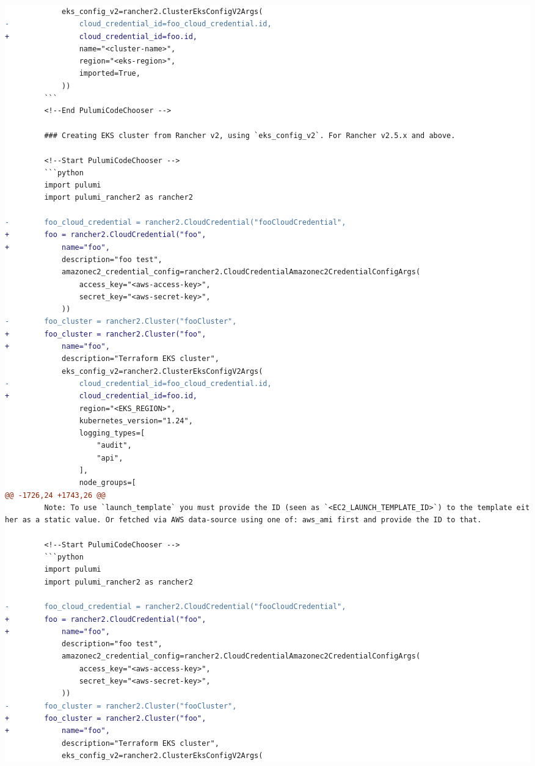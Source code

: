 ```diff
             eks_config_v2=rancher2.ClusterEksConfigV2Args(
-                cloud_credential_id=foo_cloud_credential.id,
+                cloud_credential_id=foo.id,
                 name="<cluster-name>",
                 region="<eks-region>",
                 imported=True,
             ))
         ```
         <!--End PulumiCodeChooser -->
 
         ### Creating EKS cluster from Rancher v2, using `eks_config_v2`. For Rancher v2.5.x and above.
 
         <!--Start PulumiCodeChooser -->
         ```python
         import pulumi
         import pulumi_rancher2 as rancher2
 
-        foo_cloud_credential = rancher2.CloudCredential("fooCloudCredential",
+        foo = rancher2.CloudCredential("foo",
+            name="foo",
             description="foo test",
             amazonec2_credential_config=rancher2.CloudCredentialAmazonec2CredentialConfigArgs(
                 access_key="<aws-access-key>",
                 secret_key="<aws-secret-key>",
             ))
-        foo_cluster = rancher2.Cluster("fooCluster",
+        foo_cluster = rancher2.Cluster("foo",
+            name="foo",
             description="Terraform EKS cluster",
             eks_config_v2=rancher2.ClusterEksConfigV2Args(
-                cloud_credential_id=foo_cloud_credential.id,
+                cloud_credential_id=foo.id,
                 region="<EKS_REGION>",
                 kubernetes_version="1.24",
                 logging_types=[
                     "audit",
                     "api",
                 ],
                 node_groups=[
@@ -1726,24 +1743,26 @@
         Note: To use `launch_template` you must provide the ID (seen as `<EC2_LAUNCH_TEMPLATE_ID>`) to the template either as a static value. Or fetched via AWS data-source using one of: aws_ami first and provide the ID to that.
 
         <!--Start PulumiCodeChooser -->
         ```python
         import pulumi
         import pulumi_rancher2 as rancher2
 
-        foo_cloud_credential = rancher2.CloudCredential("fooCloudCredential",
+        foo = rancher2.CloudCredential("foo",
+            name="foo",
             description="foo test",
             amazonec2_credential_config=rancher2.CloudCredentialAmazonec2CredentialConfigArgs(
                 access_key="<aws-access-key>",
                 secret_key="<aws-secret-key>",
             ))
-        foo_cluster = rancher2.Cluster("fooCluster",
+        foo_cluster = rancher2.Cluster("foo",
+            name="foo",
             description="Terraform EKS cluster",
             eks_config_v2=rancher2.ClusterEksConfigV2Args(
```